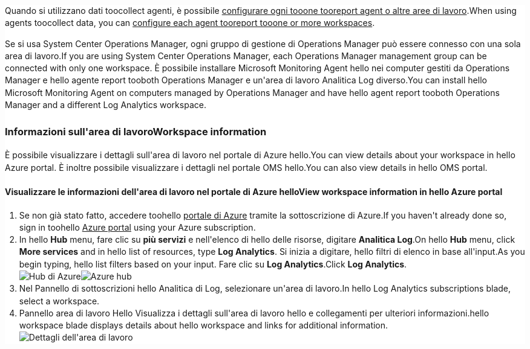 <span data-ttu-id="98d2a-130">Quando si utilizzano dati toocollect agenti, è possibile [configurare ogni tooone tooreport agent o altre aree di lavoro](log-analytics-windows-agents.md).</span><span class="sxs-lookup"><span data-stu-id="98d2a-130">When using agents toocollect data, you can [configure each agent tooreport tooone or more workspaces](log-analytics-windows-agents.md).</span></span>

<span data-ttu-id="98d2a-131">Se si usa System Center Operations Manager, ogni gruppo di gestione di Operations Manager può essere connesso con una sola area di lavoro.</span><span class="sxs-lookup"><span data-stu-id="98d2a-131">If you are using System Center Operations Manager, each Operations Manager management group can be connected with only one workspace.</span></span> <span data-ttu-id="98d2a-132">È possibile installare Microsoft Monitoring Agent hello nei computer gestiti da Operations Manager e hello agente report tooboth Operations Manager e un'area di lavoro Analitica Log diverso.</span><span class="sxs-lookup"><span data-stu-id="98d2a-132">You can install hello Microsoft Monitoring Agent on computers managed by Operations Manager and have hello agent report tooboth Operations Manager and a different Log Analytics workspace.</span></span>

### <a name="workspace-information"></a><span data-ttu-id="98d2a-133">Informazioni sull'area di lavoro</span><span class="sxs-lookup"><span data-stu-id="98d2a-133">Workspace information</span></span>

<span data-ttu-id="98d2a-134">È possibile visualizzare i dettagli sull'area di lavoro nel portale di Azure hello.</span><span class="sxs-lookup"><span data-stu-id="98d2a-134">You can view details about your workspace in hello Azure portal.</span></span> <span data-ttu-id="98d2a-135">È inoltre possibile visualizzare i dettagli nel portale OMS hello.</span><span class="sxs-lookup"><span data-stu-id="98d2a-135">You can also view details in hello OMS portal.</span></span>

#### <a name="view-workspace-information-in-hello-azure-portal"></a><span data-ttu-id="98d2a-136">Visualizzare le informazioni dell'area di lavoro nel portale di Azure hello</span><span class="sxs-lookup"><span data-stu-id="98d2a-136">View workspace information in hello Azure portal</span></span>

1. <span data-ttu-id="98d2a-137">Se non già stato fatto, accedere toohello [portale di Azure](https://portal.azure.com) tramite la sottoscrizione di Azure.</span><span class="sxs-lookup"><span data-stu-id="98d2a-137">If you haven't already done so, sign in toohello [Azure portal](https://portal.azure.com) using your Azure subscription.</span></span>
2. <span data-ttu-id="98d2a-138">In hello **Hub** menu, fare clic su **più servizi** e nell'elenco di hello delle risorse, digitare **Analitica Log**.</span><span class="sxs-lookup"><span data-stu-id="98d2a-138">On hello **Hub** menu, click **More services** and in hello list of resources, type **Log Analytics**.</span></span> <span data-ttu-id="98d2a-139">Si inizia a digitare, hello filtri di elenco in base all'input.</span><span class="sxs-lookup"><span data-stu-id="98d2a-139">As you begin typing, hello list filters based on your input.</span></span> <span data-ttu-id="98d2a-140">Fare clic su **Log Analytics**.</span><span class="sxs-lookup"><span data-stu-id="98d2a-140">Click **Log Analytics**.</span></span>  
    <span data-ttu-id="98d2a-141">![Hub di Azure](./media/log-analytics-manage-access/hub.png)</span><span class="sxs-lookup"><span data-stu-id="98d2a-141">![Azure hub](./media/log-analytics-manage-access/hub.png)</span></span>  
3. <span data-ttu-id="98d2a-142">Nel Pannello di sottoscrizioni hello Analitica di Log, selezionare un'area di lavoro.</span><span class="sxs-lookup"><span data-stu-id="98d2a-142">In hello Log Analytics subscriptions blade, select a workspace.</span></span>
4. <span data-ttu-id="98d2a-143">Pannello area di lavoro Hello Visualizza i dettagli sull'area di lavoro hello e collegamenti per ulteriori informazioni.</span><span class="sxs-lookup"><span data-stu-id="98d2a-143">hello workspace blade displays details about hello workspace and links for additional information.</span></span>  
    ![Dettagli dell'area di lavoro](./media/log-analytics-manage-access/workspace-details.png)  
